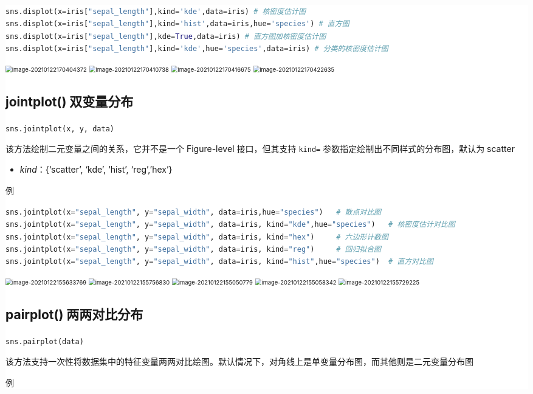 ```python
sns.displot(x=iris["sepal_length"],kind='kde',data=iris) # 核密度估计图
sns.displot(x=iris["sepal_length"],kind='hist',data=iris,hue='species') # 直方图
sns.displot(x=iris["sepal_length"],kde=True,data=iris) # 直方图加核密度估计图
sns.displot(x=iris["sepal_length"],kind='kde',hue='species',data=iris) # 分类的核密度估计图
```

<img src="https://trou.oss-cn-shanghai.aliyuncs.com/img/image-20210122170404372.png" alt="image-20210122170404372" style="zoom:67%;" />

<img src="https://trou.oss-cn-shanghai.aliyuncs.com/img/image-20210122170410738.png" alt="image-20210122170410738" style="zoom:67%;" />

<img src="https://trou.oss-cn-shanghai.aliyuncs.com/img/image-20210122170416675.png" alt="image-20210122170416675" style="zoom:67%;" />

<img src="https://trou.oss-cn-shanghai.aliyuncs.com/img/image-20210122170422635.png" alt="image-20210122170422635" style="zoom:67%;" />

## jointplot() 双变量分布

```python
sns.jointplot(x, y, data)
```

该方法绘制二元变量之间的关系，它并不是一个 Figure-level 接口，但其支持 `kind=` 参数指定绘制出不同样式的分布图，默认为 scatter

- *kind*：{‘scatter’, ‘kde’, ‘hist’, ‘reg’,’hex’}

例

```python
sns.jointplot(x="sepal_length", y="sepal_width", data=iris,hue="species") 	# 散点对比图
sns.jointplot(x="sepal_length", y="sepal_width", data=iris, kind="kde",hue="species")  	# 核密度估计对比图
sns.jointplot(x="sepal_length", y="sepal_width", data=iris, kind="hex")	 	# 六边形计数图
sns.jointplot(x="sepal_length", y="sepal_width", data=iris, kind="reg")  	# 回归拟合图
sns.jointplot(x="sepal_length", y="sepal_width", data=iris, kind="hist",hue="species") 	# 直方对比图
```

<img src="https://trou.oss-cn-shanghai.aliyuncs.com/img/image-20210122155633769.png" alt="image-20210122155633769" style="zoom:67%;" />

<img src="https://trou.oss-cn-shanghai.aliyuncs.com/img/image-20210122155756830.png" alt="image-20210122155756830" style="zoom:67%;" />

<img src="https://trou.oss-cn-shanghai.aliyuncs.com/img/image-20210122155050779.png" alt="image-20210122155050779" style="zoom:67%;" />

<img src="https://trou.oss-cn-shanghai.aliyuncs.com/img/image-20210122155058342.png" alt="image-20210122155058342" style="zoom:67%;" />

<img src="https://trou.oss-cn-shanghai.aliyuncs.com/img/image-20210122155729225.png" alt="image-20210122155729225" style="zoom:67%;" />

## pairplot() 两两对比分布

```python
sns.pairplot(data)
```

该方法支持一次性将数据集中的特征变量两两对比绘图。默认情况下，对角线上是单变量分布图，而其他则是二元变量分布图

例
